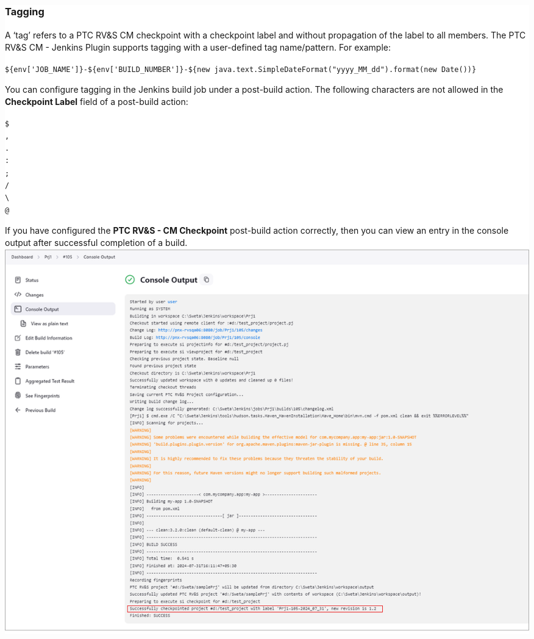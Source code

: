 ### Tagging

A ‘tag’ refers to a PTC RV&S CM checkpoint with a checkpoint label and without propagation of the label to all members. The PTC RV&S CM - Jenkins Plugin supports tagging with a user-defined tag name/pattern. For example:

```{.syntaxhighlighter-pre data-syntaxhighlighter-params="brush: java; gutter: false; theme: Confluence" data-theme="Confluence"}
${env['JOB_NAME']}-${env['BUILD_NUMBER']}-${new java.text.SimpleDateFormat("yyyy_MM_dd").format(new Date())}
```

You can configure tagging in the Jenkins build job under a post-build action. The following characters are not allowed in the **Checkpoint Label** field of a post-build action:

```{.syntaxhighlighter-pre data-syntaxhighlighter-params="brush: java; gutter: false; theme: Confluence" data-theme="Confluence"}
$
,
.
:
;
/
\
@
```

If you have configured the **PTC RV&S - CM Checkpoint** post-build action correctly, then you can view an entry in the console output after successful completion of a build. ![](./images/Jenkins_Successful_Build_Checkpoint.png)
